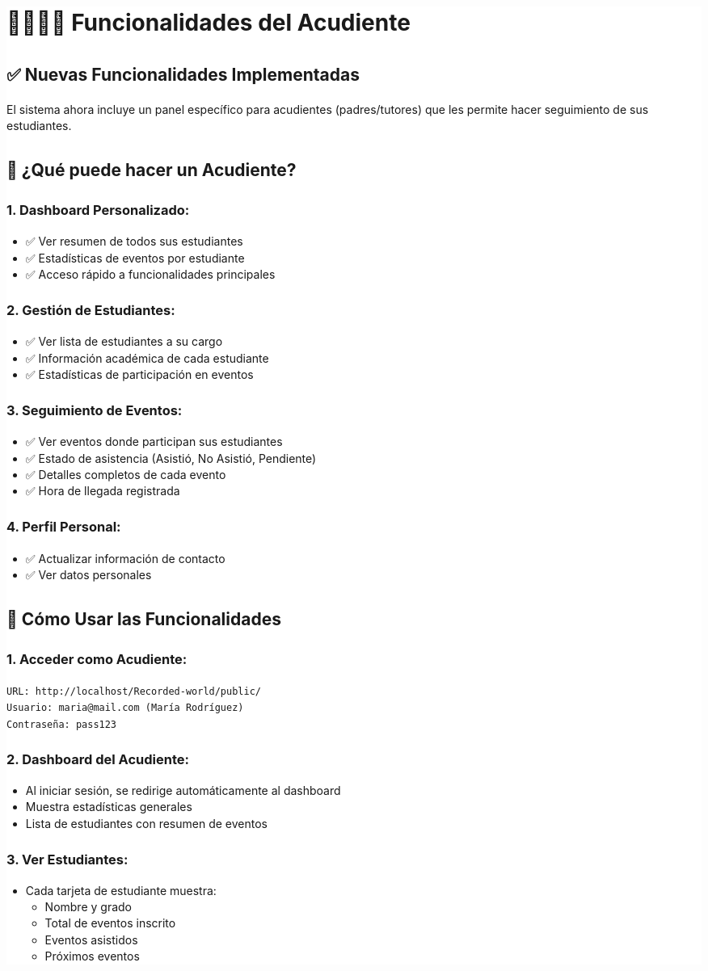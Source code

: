 # 👨‍👩‍👧‍👦 Funcionalidades del Acudiente

## ✅ **Nuevas Funcionalidades Implementadas**

El sistema ahora incluye un panel específico para acudientes (padres/tutores) que les permite hacer seguimiento de sus estudiantes.

## 🎯 **¿Qué puede hacer un Acudiente?**

### **1. Dashboard Personalizado:**
- ✅ Ver resumen de todos sus estudiantes
- ✅ Estadísticas de eventos por estudiante
- ✅ Acceso rápido a funcionalidades principales

### **2. Gestión de Estudiantes:**
- ✅ Ver lista de estudiantes a su cargo
- ✅ Información académica de cada estudiante
- ✅ Estadísticas de participación en eventos

### **3. Seguimiento de Eventos:**
- ✅ Ver eventos donde participan sus estudiantes
- ✅ Estado de asistencia (Asistió, No Asistió, Pendiente)
- ✅ Detalles completos de cada evento
- ✅ Hora de llegada registrada

### **4. Perfil Personal:**
- ✅ Actualizar información de contacto
- ✅ Ver datos personales

## 🚀 **Cómo Usar las Funcionalidades**

### **1. Acceder como Acudiente:**
```
URL: http://localhost/Recorded-world/public/
Usuario: maria@mail.com (María Rodríguez)
Contraseña: pass123
```

### **2. Dashboard del Acudiente:**
- Al iniciar sesión, se redirige automáticamente al dashboard
- Muestra estadísticas generales
- Lista de estudiantes con resumen de eventos

### **3. Ver Estudiantes:**
- Cada tarjeta de estudiante muestra:
  - Nombre y grado
  - Total de eventos inscrito
  - Eventos asistidos
  - Próximos eventos
